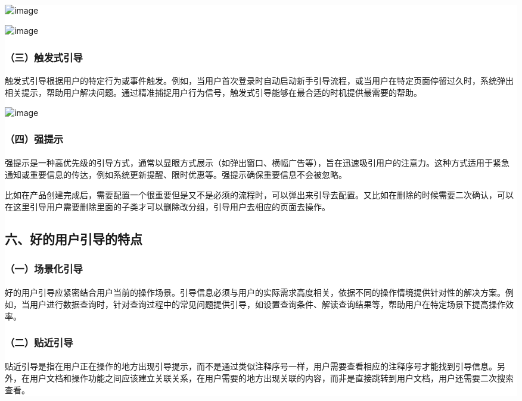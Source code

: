 ![image](https://prod-files-secure.s3.us-west-2.amazonaws.com/a7a0cc5a-89b9-4cda-8686-1fba0ca52f40/8da494b1-0cae-4a97-8e27-0cbff7167777/image.png?X-Amz-Algorithm=AWS4-HMAC-SHA256&X-Amz-Content-Sha256=UNSIGNED-PAYLOAD&X-Amz-Credential=ASIAZI2LB466W4T5AOKZ%2F20250416%2Fus-west-2%2Fs3%2Faws4_request&X-Amz-Date=20250416T082839Z&X-Amz-Expires=3600&X-Amz-Security-Token=IQoJb3JpZ2luX2VjELj%2F%2F%2F%2F%2F%2F%2F%2F%2F%2FwEaCXVzLXdlc3QtMiJHMEUCIQCL3iL1nHlPPntYDF2I4uCZDYmftP1WgmQ0ifw431DZwQIgfhrmGIRpBhPnBtY0%2BnIwkP0vZozNBNyBXO6fzDF%2FOaYq%2FwMIQRAAGgw2Mzc0MjMxODM4MDUiDFk1NUtjO%2BAzQoVn2yrcAzT40PInSLUeAIErGxh1yEZMXv%2FdKT4vfA9EBA1E4RPOgmFrhPsE8XLgPoBU22hHhTgSCOygmGBErq65QLwQXByjtVndjzNTjRpI0AEtV%2BeCrZK4b%2BB0Z%2FDgU3hR8TLjy3FU533XDfEg3whD9BRINVrAMntHLGHpdFq%2BBTui%2BxwnMWFjs0aXk7DU05xGR2v1Vgkdy5HquLl%2Ff2%2F3TsTazXvNwm%2BhheDdPsqBc7LxceUhhiDDZgb%2Fly7TWv4JqJWLzl%2FVBhAesrUnoBpqbvNPhLX23laW51NRa4JBoGi1h4jd5Nt1Vx2U4KMxkL1pITeKIBsj16D1LPwBqhPNG46T8s3ppcWDd0BfU3b95xVz6LJ%2BqcTxRyz3X7o3aBRmwn90xhNG91VaPJSjfEhQXy8zz3mtwyPLboWGsbEk%2Fafc0RSLu6Su8cFR%2BGe%2BVHpz%2Bry4HrEmS0Gq8wIqOC6BbmJVLMdn5mywxc2LMjQ8gfFnSj5NgjTTZTea2hGYa226taOdxSllQvTWJ%2F7SPORd3xNMyGe%2B4qkp9jrMAso8idu3F1dALzRkKTnlpgpIb0W4nrLT74Xd3J%2BCqYf%2FdyD1dWDksMChAL94NoWHtmqCU%2F5YM%2FVqgGAiwr9hMCW028zXMJfA%2Fb8GOqUB6GP1MweVL4vTTWEb0wb%2B0%2BBZqOrCwOSEcc%2FZd9yUUm3%2FrE%2Fyp%2F38%2BDkO5wD0a563IkDkxbFMyYSLvyReiPJnHoNjNEat%2F6Y317Mei%2FUo9z347A4rsPOPGosiMsLSEiylwgsJQpIS%2FE92nAgeEirg3Mt47L1XxOMXxdJ%2FmrlCsCu9Dq5ojOQkXYKERWZ%2F5GjkOA0iK778otuyp%2BO6vH7YMSn2v6fJ&X-Amz-Signature=1253d9e0c04d8b914e86cecec3bdccee97bf70566d899db1ac12b5a101a02db4&X-Amz-SignedHeaders=host&x-id=GetObject)

![image](https://prod-files-secure.s3.us-west-2.amazonaws.com/a7a0cc5a-89b9-4cda-8686-1fba0ca52f40/601f4131-075f-4ec9-8b9b-c6e41360bfbb/image.png?X-Amz-Algorithm=AWS4-HMAC-SHA256&X-Amz-Content-Sha256=UNSIGNED-PAYLOAD&X-Amz-Credential=ASIAZI2LB466W4T5AOKZ%2F20250416%2Fus-west-2%2Fs3%2Faws4_request&X-Amz-Date=20250416T082839Z&X-Amz-Expires=3600&X-Amz-Security-Token=IQoJb3JpZ2luX2VjELj%2F%2F%2F%2F%2F%2F%2F%2F%2F%2FwEaCXVzLXdlc3QtMiJHMEUCIQCL3iL1nHlPPntYDF2I4uCZDYmftP1WgmQ0ifw431DZwQIgfhrmGIRpBhPnBtY0%2BnIwkP0vZozNBNyBXO6fzDF%2FOaYq%2FwMIQRAAGgw2Mzc0MjMxODM4MDUiDFk1NUtjO%2BAzQoVn2yrcAzT40PInSLUeAIErGxh1yEZMXv%2FdKT4vfA9EBA1E4RPOgmFrhPsE8XLgPoBU22hHhTgSCOygmGBErq65QLwQXByjtVndjzNTjRpI0AEtV%2BeCrZK4b%2BB0Z%2FDgU3hR8TLjy3FU533XDfEg3whD9BRINVrAMntHLGHpdFq%2BBTui%2BxwnMWFjs0aXk7DU05xGR2v1Vgkdy5HquLl%2Ff2%2F3TsTazXvNwm%2BhheDdPsqBc7LxceUhhiDDZgb%2Fly7TWv4JqJWLzl%2FVBhAesrUnoBpqbvNPhLX23laW51NRa4JBoGi1h4jd5Nt1Vx2U4KMxkL1pITeKIBsj16D1LPwBqhPNG46T8s3ppcWDd0BfU3b95xVz6LJ%2BqcTxRyz3X7o3aBRmwn90xhNG91VaPJSjfEhQXy8zz3mtwyPLboWGsbEk%2Fafc0RSLu6Su8cFR%2BGe%2BVHpz%2Bry4HrEmS0Gq8wIqOC6BbmJVLMdn5mywxc2LMjQ8gfFnSj5NgjTTZTea2hGYa226taOdxSllQvTWJ%2F7SPORd3xNMyGe%2B4qkp9jrMAso8idu3F1dALzRkKTnlpgpIb0W4nrLT74Xd3J%2BCqYf%2FdyD1dWDksMChAL94NoWHtmqCU%2F5YM%2FVqgGAiwr9hMCW028zXMJfA%2Fb8GOqUB6GP1MweVL4vTTWEb0wb%2B0%2BBZqOrCwOSEcc%2FZd9yUUm3%2FrE%2Fyp%2F38%2BDkO5wD0a563IkDkxbFMyYSLvyReiPJnHoNjNEat%2F6Y317Mei%2FUo9z347A4rsPOPGosiMsLSEiylwgsJQpIS%2FE92nAgeEirg3Mt47L1XxOMXxdJ%2FmrlCsCu9Dq5ojOQkXYKERWZ%2F5GjkOA0iK778otuyp%2BO6vH7YMSn2v6fJ&X-Amz-Signature=df2a35c316066736e810004890aa4d46b178e7c9de752b8943dc6fe9074ee6dc&X-Amz-SignedHeaders=host&x-id=GetObject)

### （三）触发式引导

触发式引导根据用户的特定行为或事件触发。例如，当用户首次登录时自动启动新手引导流程，或当用户在特定页面停留过久时，系统弹出相关提示，帮助用户解决问题。通过精准捕捉用户行为信号，触发式引导能够在最合适的时机提供最需要的帮助。

![image](https://prod-files-secure.s3.us-west-2.amazonaws.com/a7a0cc5a-89b9-4cda-8686-1fba0ca52f40/536510a1-77ab-4db0-bc6f-c0b063a59dec/image.png?X-Amz-Algorithm=AWS4-HMAC-SHA256&X-Amz-Content-Sha256=UNSIGNED-PAYLOAD&X-Amz-Credential=ASIAZI2LB466W4T5AOKZ%2F20250416%2Fus-west-2%2Fs3%2Faws4_request&X-Amz-Date=20250416T082839Z&X-Amz-Expires=3600&X-Amz-Security-Token=IQoJb3JpZ2luX2VjELj%2F%2F%2F%2F%2F%2F%2F%2F%2F%2FwEaCXVzLXdlc3QtMiJHMEUCIQCL3iL1nHlPPntYDF2I4uCZDYmftP1WgmQ0ifw431DZwQIgfhrmGIRpBhPnBtY0%2BnIwkP0vZozNBNyBXO6fzDF%2FOaYq%2FwMIQRAAGgw2Mzc0MjMxODM4MDUiDFk1NUtjO%2BAzQoVn2yrcAzT40PInSLUeAIErGxh1yEZMXv%2FdKT4vfA9EBA1E4RPOgmFrhPsE8XLgPoBU22hHhTgSCOygmGBErq65QLwQXByjtVndjzNTjRpI0AEtV%2BeCrZK4b%2BB0Z%2FDgU3hR8TLjy3FU533XDfEg3whD9BRINVrAMntHLGHpdFq%2BBTui%2BxwnMWFjs0aXk7DU05xGR2v1Vgkdy5HquLl%2Ff2%2F3TsTazXvNwm%2BhheDdPsqBc7LxceUhhiDDZgb%2Fly7TWv4JqJWLzl%2FVBhAesrUnoBpqbvNPhLX23laW51NRa4JBoGi1h4jd5Nt1Vx2U4KMxkL1pITeKIBsj16D1LPwBqhPNG46T8s3ppcWDd0BfU3b95xVz6LJ%2BqcTxRyz3X7o3aBRmwn90xhNG91VaPJSjfEhQXy8zz3mtwyPLboWGsbEk%2Fafc0RSLu6Su8cFR%2BGe%2BVHpz%2Bry4HrEmS0Gq8wIqOC6BbmJVLMdn5mywxc2LMjQ8gfFnSj5NgjTTZTea2hGYa226taOdxSllQvTWJ%2F7SPORd3xNMyGe%2B4qkp9jrMAso8idu3F1dALzRkKTnlpgpIb0W4nrLT74Xd3J%2BCqYf%2FdyD1dWDksMChAL94NoWHtmqCU%2F5YM%2FVqgGAiwr9hMCW028zXMJfA%2Fb8GOqUB6GP1MweVL4vTTWEb0wb%2B0%2BBZqOrCwOSEcc%2FZd9yUUm3%2FrE%2Fyp%2F38%2BDkO5wD0a563IkDkxbFMyYSLvyReiPJnHoNjNEat%2F6Y317Mei%2FUo9z347A4rsPOPGosiMsLSEiylwgsJQpIS%2FE92nAgeEirg3Mt47L1XxOMXxdJ%2FmrlCsCu9Dq5ojOQkXYKERWZ%2F5GjkOA0iK778otuyp%2BO6vH7YMSn2v6fJ&X-Amz-Signature=560d0b889a1bec09b6dbcb688d501b0254be0b48ba54305f022641bfad8de6cd&X-Amz-SignedHeaders=host&x-id=GetObject)

### （四）强提示

强提示是一种高优先级的引导方式，通常以显眼方式展示（如弹出窗口、横幅广告等），旨在迅速吸引用户的注意力。这种方式适用于紧急通知或重要信息的传达，例如系统更新提醒、限时优惠等。强提示确保重要信息不会被忽略。

比如在产品创建完成后，需要配置一个很重要但是又不是必须的流程时，可以弹出来引导去配置。又比如在删除的时候需要二次确认，可以在这里引导用户需要删除里面的子类才可以删除改分组，引导用户去相应的页面去操作。

## 六、好的用户引导的特点

### （一）场景化引导

好的用户引导应紧密结合用户当前的操作场景。引导信息必须与用户的实际需求高度相关，依据不同的操作情境提供针对性的解决方案。例如，当用户进行数据查询时，针对查询过程中的常见问题提供引导，如设置查询条件、解读查询结果等，帮助用户在特定场景下提高操作效率。

### （二）贴近引导

贴近引导是指在用户正在操作的地方出现引导提示，而不是通过类似注释序号一样，用户需要查看相应的注释序号才能找到引导信息。另外，在用户文档和操作功能之间应该建立关联关系，在用户需要的地方出现关联的内容，而非是直接跳转到用户文档，用户还需要二次搜索查看。
